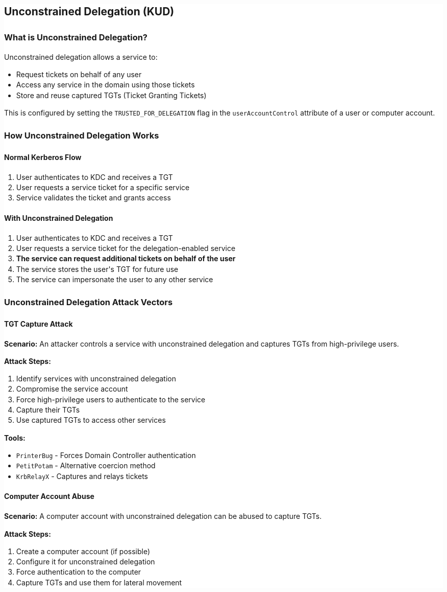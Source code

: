 
## Unconstrained Delegation (KUD)

### What is Unconstrained Delegation?

Unconstrained delegation allows a service to:
- Request tickets on behalf of any user
- Access any service in the domain using those tickets
- Store and reuse captured TGTs (Ticket Granting Tickets)

This is configured by setting the `TRUSTED_FOR_DELEGATION` flag in the `userAccountControl` attribute of a user or computer account.

### How Unconstrained Delegation Works

#### Normal Kerberos Flow
1. User authenticates to KDC and receives a TGT
2. User requests a service ticket for a specific service
3. Service validates the ticket and grants access

#### With Unconstrained Delegation
1. User authenticates to KDC and receives a TGT
2. User requests a service ticket for the delegation-enabled service
3. **The service can request additional tickets on behalf of the user**
4. The service stores the user's TGT for future use
5. The service can impersonate the user to any other service

### Unconstrained Delegation Attack Vectors

#### TGT Capture Attack

**Scenario:** An attacker controls a service with unconstrained delegation and captures TGTs from high-privilege users.

**Attack Steps:**
1. Identify services with unconstrained delegation
2. Compromise the service account
3. Force high-privilege users to authenticate to the service
4. Capture their TGTs
5. Use captured TGTs to access other services

**Tools:**
- `PrinterBug` - Forces Domain Controller authentication
- `PetitPotam` - Alternative coercion method
- `KrbRelayX` - Captures and relays tickets

#### Computer Account Abuse

**Scenario:** A computer account with unconstrained delegation can be abused to capture TGTs.

**Attack Steps:**
1. Create a computer account (if possible)
2. Configure it for unconstrained delegation
3. Force authentication to the computer
4. Capture TGTs and use them for lateral movement
